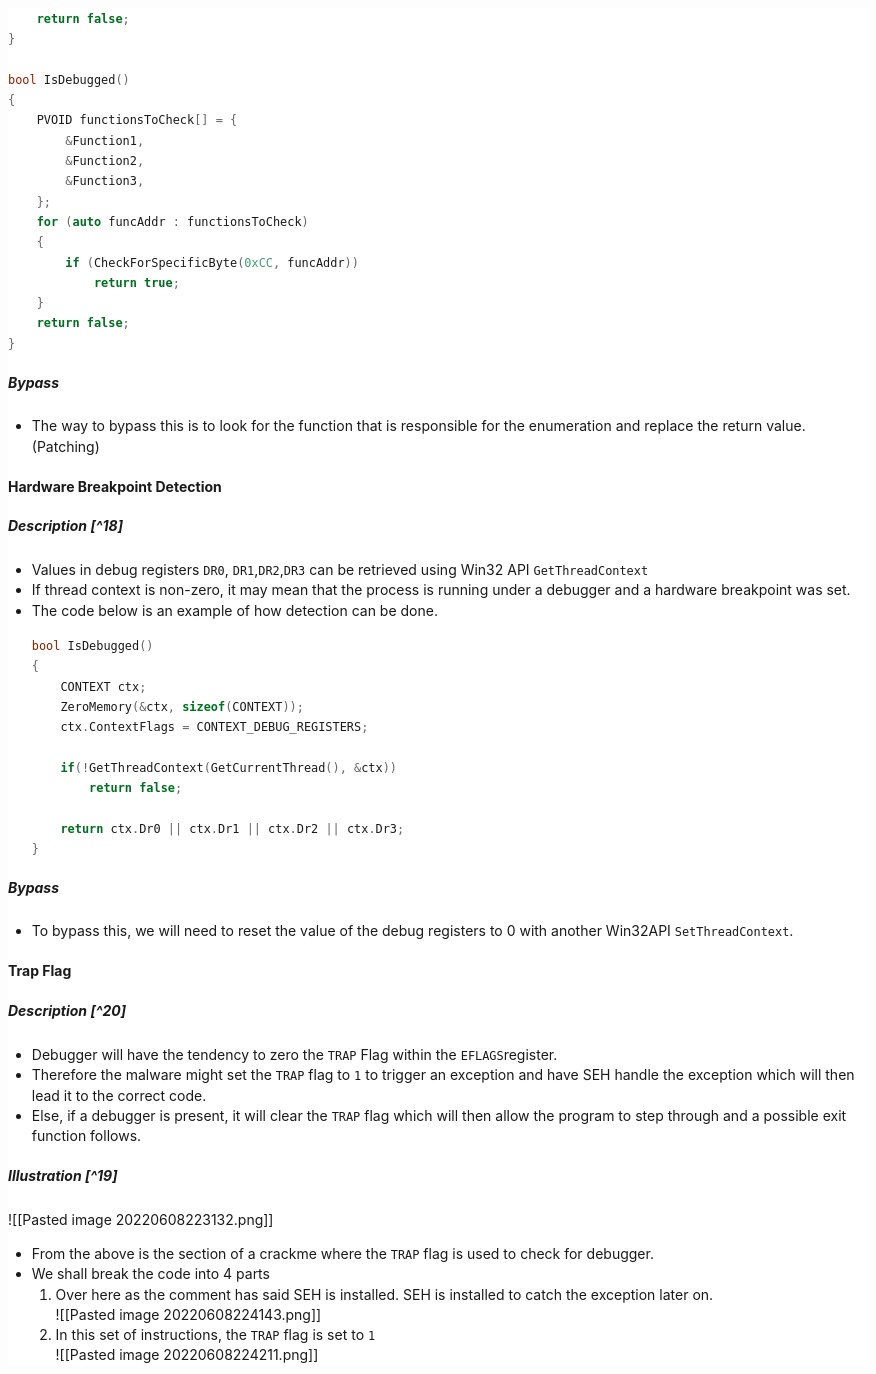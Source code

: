    ```c
       return false;
   }

   bool IsDebugged()
   {
       PVOID functionsToCheck[] = {
           &Function1,
           &Function2,
           &Function3,
       };
       for (auto funcAddr : functionsToCheck)
       {
           if (CheckForSpecificByte(0xCC, funcAddr))
               return true;
       }
       return false;
   }
   ```
##### Bypass
- The way to bypass this is to look for the function that is responsible for the enumeration and replace the return value. (Patching)

#### Hardware Breakpoint Detection
##### Description [^18]
- Values in debug registers `DR0`, `DR1`,`DR2`,`DR3` can be retrieved using Win32 API `GetThreadContext`
- If thread context is non-zero, it may mean that the process is running under a debugger and a hardware breakpoint was set.
- The code below is an example of how detection can be done.
   ```c
   bool IsDebugged()
   {
       CONTEXT ctx;
       ZeroMemory(&ctx, sizeof(CONTEXT)); 
       ctx.ContextFlags = CONTEXT_DEBUG_REGISTERS; 

       if(!GetThreadContext(GetCurrentThread(), &ctx))
           return false;

       return ctx.Dr0 || ctx.Dr1 || ctx.Dr2 || ctx.Dr3;
   }
   ```
##### Bypass
- To bypass this, we will need to reset the value of the debug registers to 0 with another Win32API `SetThreadContext`.

#### Trap Flag
##### Description [^20]
- Debugger will have the tendency to zero the `TRAP` Flag within the `EFLAGS`register.
- Therefore the malware might set the `TRAP` flag to `1` to trigger an exception and have SEH handle the exception which will then lead it to the correct code. 
- Else, if a debugger is present, it will clear the `TRAP` flag which will then allow the program to step through and a possible exit function follows. 
##### Illustration [^19]
![[Pasted image 20220608223132.png]]
- From the above is the section of a crackme where the `TRAP` flag is used to check for debugger.
- We shall break the code into 4 parts
	1.  Over here as the comment has said SEH is installed. SEH is installed to catch the exception later on. <br>![[Pasted image 20220608224143.png]]
	2. In this set of instructions, the `TRAP` flag is set to `1` <br>![[Pasted image 20220608224211.png]]

[^1]: (https://docs.microsoft.com/en-us/windows/win32/api/debugapi/nf-debugapi-isdebuggerpresent)